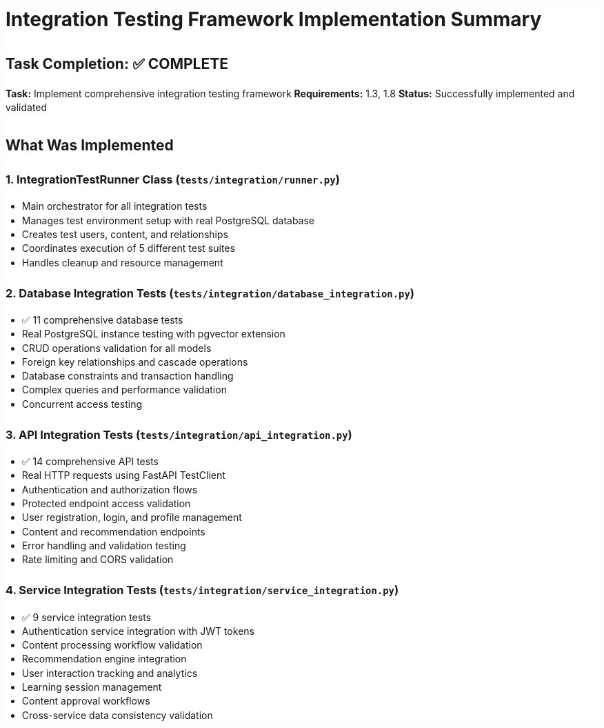 # Integration Testing Framework Implementation Summary

## Task Completion: ✅ COMPLETE

**Task:** Implement comprehensive integration testing framework
**Requirements:** 1.3, 1.8
**Status:** Successfully implemented and validated

## What Was Implemented

### 1. IntegrationTestRunner Class (`tests/integration/runner.py`)
- Main orchestrator for all integration tests
- Manages test environment setup with real PostgreSQL database
- Creates test users, content, and relationships
- Coordinates execution of 5 different test suites
- Handles cleanup and resource management

### 2. Database Integration Tests (`tests/integration/database_integration.py`)
- ✅ 11 comprehensive database tests
- Real PostgreSQL instance testing with pgvector extension
- CRUD operations validation for all models
- Foreign key relationships and cascade operations
- Database constraints and transaction handling
- Complex queries and performance validation
- Concurrent access testing

### 3. API Integration Tests (`tests/integration/api_integration.py`)
- ✅ 14 comprehensive API tests
- Real HTTP requests using FastAPI TestClient
- Authentication and authorization flows
- Protected endpoint access validation
- User registration, login, and profile management
- Content and recommendation endpoints
- Error handling and validation testing
- Rate limiting and CORS validation

### 4. Service Integration Tests (`tests/integration/service_integration.py`)
- ✅ 9 service integration tests
- Authentication service integration with JWT tokens
- Content processing workflow validation
- Recommendation engine integration
- User interaction tracking and analytics
- Learning session management
- Content approval workflows
- Cross-service data consistency validation
